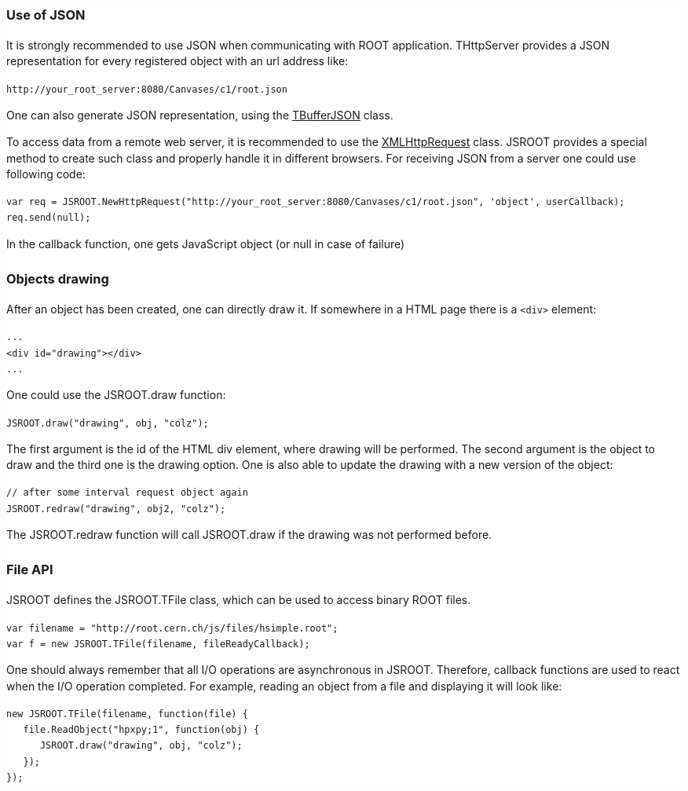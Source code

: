 
### Use of JSON

It is strongly recommended to use JSON when communicating with ROOT application.
THttpServer  provides a JSON representation for every registered object with an url address like:

    http://your_root_server:8080/Canvases/c1/root.json

One can also generate JSON representation, using the [TBufferJSON](http://root.cern.ch/root/html/TBufferJSON.html) class.

To access data from a remote web server, it is recommended to use the [XMLHttpRequest](http://en.wikipedia.org/wiki/XMLHttpRequest) class.
JSROOT provides a special method to create such class and properly handle it in different browsers.
For receiving JSON from a server one could use following code:

    var req = JSROOT.NewHttpRequest("http://your_root_server:8080/Canvases/c1/root.json", 'object', userCallback);
    req.send(null);

In the callback function, one gets JavaScript object (or null in case of failure)


### Objects drawing

After an object has been created, one can directly draw it. If somewhere in a HTML page there is a `<div>` element:

    ...
    <div id="drawing"></div>
    ...
 
One could use the JSROOT.draw function:

    JSROOT.draw("drawing", obj, "colz");

The first argument is the id of the HTML div element, where drawing will be performed. The second argument is the object to draw and the third one is the drawing option.
One is also able to update the drawing with a new version of the object:

    // after some interval request object again
    JSROOT.redraw("drawing", obj2, "colz");

The JSROOT.redraw function will call JSROOT.draw if the drawing was not performed before.


### File API

JSROOT defines the JSROOT.TFile class, which can be used to access binary ROOT files.

    var filename = "http://root.cern.ch/js/files/hsimple.root";
    var f = new JSROOT.TFile(filename, fileReadyCallback);

One should always remember that all I/O operations are asynchronous in JSROOT.
Therefore, callback functions are used to react when the I/O operation completed.
For example, reading an object from a file and displaying it will look like:

    new JSROOT.TFile(filename, function(file) {
       file.ReadObject("hpxpy;1", function(obj) {
          JSROOT.draw("drawing", obj, "colz");
       });
    });
